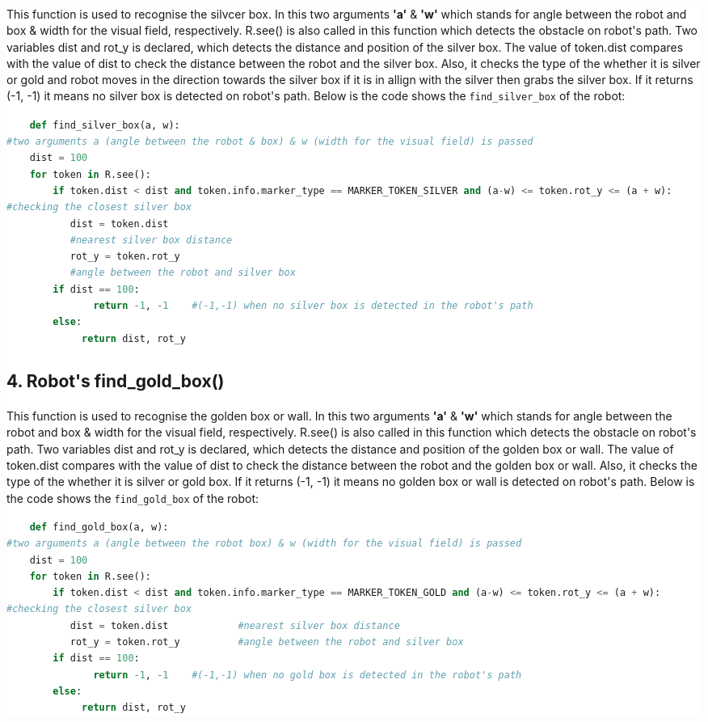 This function is used to recognise the silvcer box. In this two arguments **'a'** & **'w'** which stands for angle between the robot and box & width for the visual field, respectively. R.see() is also called in this function which detects the obstacle on robot's path. Two variables dist and rot_y is declared, which detects the distance and position of the silver box. The value of token.dist compares with the value of dist to check the distance between the robot and the silver box. Also, it checks the type of the whether it is silver or gold and robot moves in the direction towards the silver box if it is in allign with the silver then grabs the silver box. If it returns (-1, -1) it means no silver box is detected on robot's path. Below is the code shows the `find_silver_box` of the robot:

```python
    def find_silver_box(a, w):
#two arguments a (angle between the robot & box) & w (width for the visual field) is passed
	dist = 100
	for token in R.see():
	    if token.dist < dist and token.info.marker_type == MARKER_TOKEN_SILVER and (a-w) <= token.rot_y <= (a + w):                 
#checking the closest silver box
	       dist = token.dist
	       #nearest silver box distance
	       rot_y = token.rot_y 
	       #angle between the robot and silver box
        if dist == 100:
               return -1, -1    #(-1,-1) when no silver box is detected in the robot's path
        else:
             return dist, rot_y
```

## 4. Robot's find_gold_box()

This function is used to recognise the golden box or wall. In this two arguments **'a'** & **'w'** which stands for angle between the robot and box & width for the visual field, respectively. R.see() is also called in this function which detects the obstacle on robot's path. Two variables dist and rot_y is declared, which detects the distance and position of the golden box or wall. The value of token.dist compares with the value of dist to check the distance between the robot and the golden box or wall. Also, it checks the type of the whether it is silver or gold box. If it returns (-1, -1) it means no golden box or wall is detected on robot's path. Below is the code shows the `find_gold_box` of the robot:

```python
    def find_gold_box(a, w):
#two arguments a (angle between the robot box) & w (width for the visual field) is passed
	dist = 100
	for token in R.see():
	    if token.dist < dist and token.info.marker_type == MARKER_TOKEN_GOLD and (a-w) <= token.rot_y <= (a + w):                   #checking the closest silver box
	       dist = token.dist            #nearest silver box distance
	       rot_y = token.rot_y          #angle between the robot and silver box
        if dist == 100:
               return -1, -1    #(-1,-1) when no gold box is detected in the robot's path
        else:
             return dist, rot_y 
```

